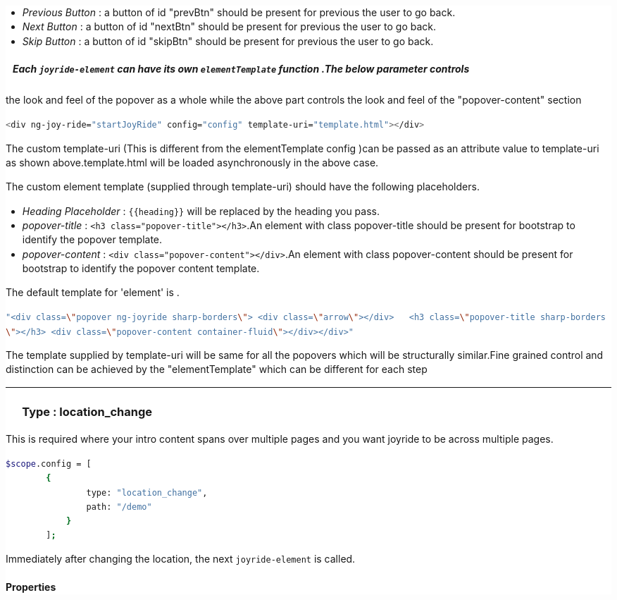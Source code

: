* *Previous Button* : a button of id "prevBtn" should be present for previous the user to go back.
* *Next Button* : a button of id "nextBtn" should be present for previous the user to go back.
* *Skip Button* : a button of id "skipBtn" should be present for previous the user to go back.

##### &nbsp;&nbsp;  Each `joyride-element` can have its own `elementTemplate` function .The below parameter controls
the look and feel of the popover as a whole while the above part controls the look and feel of the "popover-content" section

```sh
<div ng-joy-ride="startJoyRide" config="config" template-uri="template.html"></div>
``` 

The custom template-uri (This is different from the elementTemplate config )can be passed as an attribute value to template-uri as shown above.template.html will be loaded asynchronously in the above case.


The custom element template (supplied through template-uri) should have the following placeholders.

* *Heading Placeholder* : `{{heading}}` will be replaced by the heading you pass.
* *popover-title* : `<h3 class="popover-title"></h3>`.An element with class popover-title should be present for bootstrap to identify the popover template.
* *popover-content* : `<div class="popover-content"></div>`.An element with class popover-content should be present for bootstrap to identify the popover content template.
  

The default template for 'element' is .


```sh
"<div class=\"popover ng-joyride sharp-borders\"> <div class=\"arrow\"></div>   <h3 class=\"popover-title sharp-borders\"></h3> <div class=\"popover-content container-fluid\"></div></div>"
```


The template supplied by template-uri will be same for all the popovers which will be structurally similar.Fine grained control and distinction can be achieved by the "elementTemplate" which can be different for each step


---------

### &nbsp;&nbsp;&nbsp;&nbsp;&nbsp;&nbsp;Type : location_change

This is required where your intro content spans over multiple pages and you want joyride to be across multiple pages.

```sh
$scope.config = [
        {
                type: "location_change",
                path: "/demo"
            }
        ];
```

Immediately after changing the location, the next `joyride-element` is called. 
#### Properties
